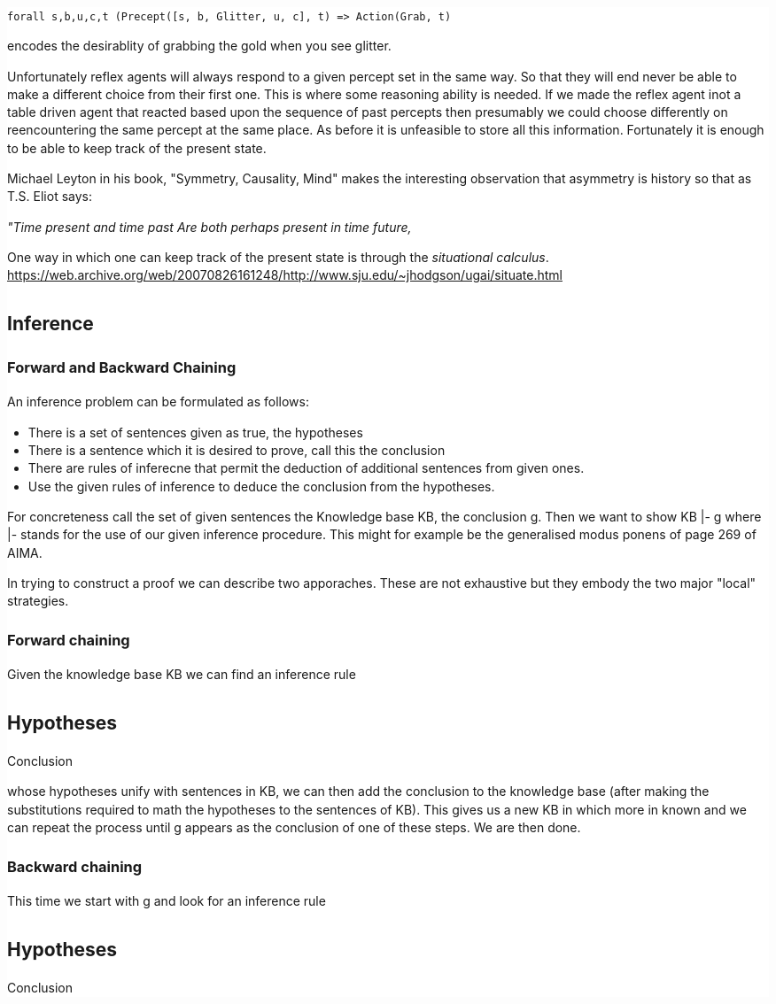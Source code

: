 `forall s,b,u,c,t (Precept([s, b, Glitter, u, c], t) => Action(Grab, t)`

encodes the desirablity of grabbing the gold when you see glitter.

Unfortunately reflex agents will always respond to a given percept set in the same way. So that they will end never be able to make a different choice from their first one. This is where some reasoning ability is needed. If we made the reflex agent inot a table driven agent that reacted based upon the sequence of past percepts then presumably we could choose differently on reencountering the same percept at the same place. As before it is unfeasible to store all this information. Fortunately it is enough to be able to keep track of the present state.

Michael Leyton in his book, "Symmetry, Causality, Mind" makes the interesting observation that asymmetry is history so that as T.S. Eliot says:

*"Time present and time past*
*Are both perhaps present in time future,*

One way in which one can keep track of the present state is through the *situational calculus*.
https://web.archive.org/web/20070826161248/http://www.sju.edu/~jhodgson/ugai/situate.html


## Inference

### Forward and Backward Chaining

An inference problem can be formulated as follows:
- There is a set of sentences given as true, the hypotheses
- There is a sentence which it is desired to prove, call this the conclusion
- There are rules of inferecne that permit the deduction of additional sentences from given ones.
- Use the given rules of inference to deduce the conclusion from the hypotheses.

For concreteness call the set of given sentences the Knowledge base KB, the conclusion g. Then we want to show KB |- g where |- stands for the use of our given inference procedure. This might for example be the generalised modus ponens of page 269 of AIMA.

In trying to construct a proof we can describe two apporaches. These are not exhaustive but they embody the two major "local" strategies.

### Forward chaining

Given the knowledge base KB we can find an inference rule

Hypotheses
-----------
Conclusion

whose hypotheses unify with sentences in KB, we can then add the conclusion to the knowledge base (after making the substitutions required to math the hypotheses to the sentences of KB). This gives us a new KB in which more in known and we can repeat the process until g appears as the conclusion of one of these steps. We are then done.

### Backward chaining
This time we start with g and look for an inference rule

Hypotheses
-----------
Conclusion

